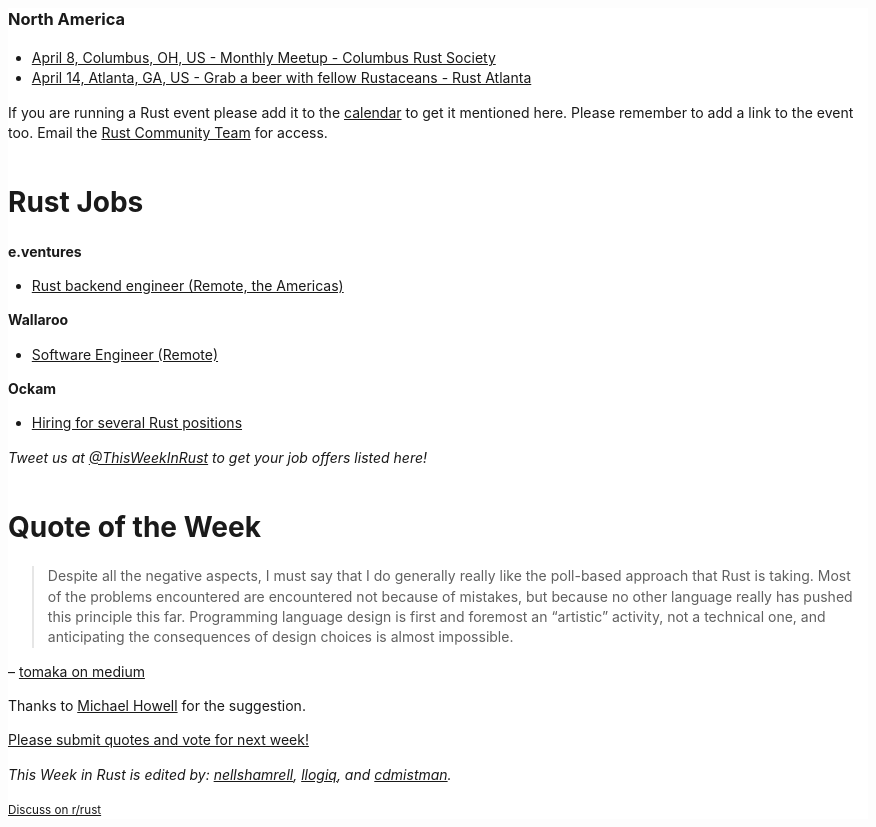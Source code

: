 ### North America

* [April 8, Columbus, OH, US - Monthly Meetup - Columbus Rust Society](https://www.meetup.com/columbus-rs/events/dpkhgryccgblb/)
* [April 14, Atlanta, GA, US - Grab a beer with fellow Rustaceans - Rust Atlanta](https://www.meetup.com/Rust-ATL/events/qxqdgryccgbsb/)

If you are running a Rust event please add it to the [calendar] to get
it mentioned here. Please remember to add a link to the event too.
Email the [Rust Community Team][community] for access.

[calendar]: https://www.google.com/calendar/embed?src=apd9vmbc22egenmtu5l6c5jbfc%40group.calendar.google.com
[community]: mailto:community-team@rust-lang.org

# Rust Jobs

**e.ventures**

* [Rust backend engineer (Remote, the Americas)](https://old.reddit.com/r/rust/comments/mfstaz/official_rrust_whos_hiring_thread_for_jobseekers/gspq9v1/)

**Wallaroo**

* [Software Engineer (Remote)](https://wallaroo.breezy.hr/p/30939dc4e5c7-software-engineer)

**Ockam**

* [Hiring for several Rust positions](https://www.ockam.io/team#open-roles)


*Tweet us at [@ThisWeekInRust](https://twitter.com/ThisWeekInRust) to get your job offers listed here!*

# Quote of the Week

> Despite all the negative aspects, I must say that I do generally really like the poll-based approach that Rust is taking. Most of the problems encountered are encountered not because of mistakes, but because no other language really has pushed this principle this far. Programming language design is first and foremost an “artistic” activity, not a technical one, and anticipating the consequences of design choices is almost impossible.

– [tomaka on medium](https://tomaka.medium.com/a-look-back-at-asynchronous-rust-d54d63934a1c)

Thanks to [Michael Howell](https://users.rust-lang.org/t/twir-quote-of-the-week/328/1028) for the suggestion.

[Please submit quotes and vote for next week!](https://users.rust-lang.org/t/twir-quote-of-the-week/328)

*This Week in Rust is edited by: [nellshamrell](https://github.com/nellshamrell), [llogiq](https://github.com/llogiq), and [cdmistman](https://github.com/cdmistman).*

<small>[Discuss on r/rust](https://www.reddit.com/r/rust/comments/mhkhmw/this_week_in_rust_384/)</small>


[submit_crate]: https://users.rust-lang.org/t/crate-of-the-week/2704
[guidelines]: https://users.rust-lang.org/t/twir-call-for-participation/4821
[merged]: https://github.com/search?q=is%3Apr+org%3Arust-lang+is%3Amerged+merged%3A2021-03-22..2021-03-29